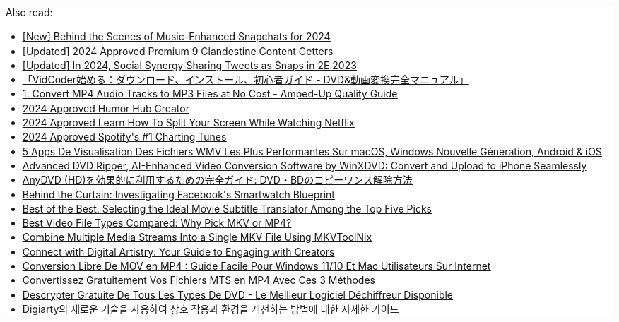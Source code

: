 

<ins class="adsbygoogle"
     style="display:block"
     data-ad-client="ca-pub-7571918770474297"
     data-ad-slot="8358498916"
     data-ad-format="auto"
     data-full-width-responsive="true"></ins>





<span class="atpl-alsoreadstyle">Also read:</span>
<div><ul>
<li><a href="https://snapchat-videos.techidaily.com/new-behind-the-scenes-of-music-enhanced-snapchats-for-2024/"><u>[New] Behind the Scenes of Music-Enhanced Snapchats for 2024</u></a></li>
<li><a href="https://facebook-video-content.techidaily.com/updated-2024-approved-premium-9-clandestine-content-getters/"><u>[Updated] 2024 Approved Premium 9 Clandestine Content Getters</u></a></li>
<li><a href="https://twitter-videos.techidaily.com/updated-in-2024-social-synergy-sharing-tweets-as-snaps-in-2e-2023/"><u>[Updated] In 2024, Social Synergy Sharing Tweets as Snaps in 2E 2023</u></a></li>
<li><a href="https://discover-community.techidaily.com/vidcoder-dvdand/"><u>「VidCoder始める：ダウンロード、インストール、初心者ガイド - DVD&動画変換完全マニュアル」</u></a></li>
<li><a href="https://discover-community.techidaily.com/1-convert-mp4-audio-tracks-to-mp3-files-at-no-cost-amped-up-quality-guide/"><u>1. Convert MP4 Audio Tracks to MP3 Files at No Cost - Amped-Up Quality Guide</u></a></li>
<li><a href="https://fox-direct.techidaily.com/2024-approved-humor-hub-creator/"><u>2024 Approved Humor Hub Creator</u></a></li>
<li><a href="https://extra-approaches.techidaily.com/2024-approved-learn-how-to-split-your-screen-while-watching-netflix/"><u>2024 Approved Learn How To Split Your Screen While Watching Netflix</u></a></li>
<li><a href="https://screen-activity-recording.techidaily.com/2024-approved-spotifys-1-charting-tunes/"><u>2024 Approved Spotify's #1 Charting Tunes</u></a></li>
<li><a href="https://discover-community.techidaily.com/5-apps-de-visualisation-des-fichiers-wmv-les-plus-performantes-sur-macos-windows-nouvelle-generation-android-and-ios/"><u>5 Apps De Visualisation Des Fichiers WMV Les Plus Performantes Sur macOS, Windows Nouvelle Génération, Android & iOS</u></a></li>
<li><a href="https://discover-community.techidaily.com/advanced-dvd-ripper-ai-enhanced-video-conversion-software-by-winxdvd-convert-and-upload-to-iphone-seamlessly/"><u>Advanced DVD Ripper, AI-Enhanced Video Conversion Software by WinXDVD: Convert and Upload to iPhone Seamlessly</u></a></li>
<li><a href="https://discover-community.techidaily.com/anydvd-hd-dvdbd/"><u>AnyDVD (HD)を効果的に利用するための完全ガイド: DVD・BDのコピーワンス解除方法</u></a></li>
<li><a href="https://facebook.techidaily.com/behind-the-curtain-investigating-facebooks-smartwatch-blueprint/"><u>Behind the Curtain: Investigating Facebook's Smartwatch Blueprint</u></a></li>
<li><a href="https://media-tips.techidaily.com/best-of-the-best-selecting-the-ideal-movie-subtitle-translator-among-the-top-five-picks/"><u>Best of the Best: Selecting the Ideal Movie Subtitle Translator Among the Top Five Picks</u></a></li>
<li><a href="https://discover-community.techidaily.com/best-video-file-types-compared-why-pick-mkv-or-mp4/"><u>Best Video File Types Compared: Why Pick MKV or MP4?</u></a></li>
<li><a href="https://discover-community.techidaily.com/combine-multiple-media-streams-into-a-single-mkv-file-using-mkvtoolnix/"><u>Combine Multiple Media Streams Into a Single MKV File Using MKVToolNix</u></a></li>
<li><a href="https://discover-community.techidaily.com/connect-with-digital-artistry-your-guide-to-engaging-with-creators/"><u>Connect with Digital Artistry: Your Guide to Engaging with Creators</u></a></li>
<li><a href="https://discover-community.techidaily.com/conversion-libre-de-mov-en-mp4-guide-facile-pour-windows-1110-et-mac-utilisateurs-sur-internet/"><u>Conversion Libre De MOV en MP4 : Guide Facile Pour Windows 11/10 Et Mac Utilisateurs Sur Internet</u></a></li>
<li><a href="https://discover-community.techidaily.com/convertissez-gratuitement-vos-fichiers-mts-en-mp4-avec-ces-3-methodes/"><u>Convertissez Gratuitement Vos Fichiers MTS en MP4 Avec Ces 3 Méthodes</u></a></li>
<li><a href="https://discover-community.techidaily.com/descrypter-gratuite-de-tous-les-types-de-dvd-le-meilleur-logiciel-dechiffreur-disponible/"><u>Descrypter Gratuite De Tous Les Types De DVD - Le Meilleur Logiciel Déchiffreur Disponible</u></a></li>
<li><a href="https://discover-community.techidaily.com/1725289560031-digiarty/"><u>Digiarty의 새로운 기술을 사용하여 상호 작용과 환경을 개선하는 방법에 대한 자세한 가이드</u></a></li>